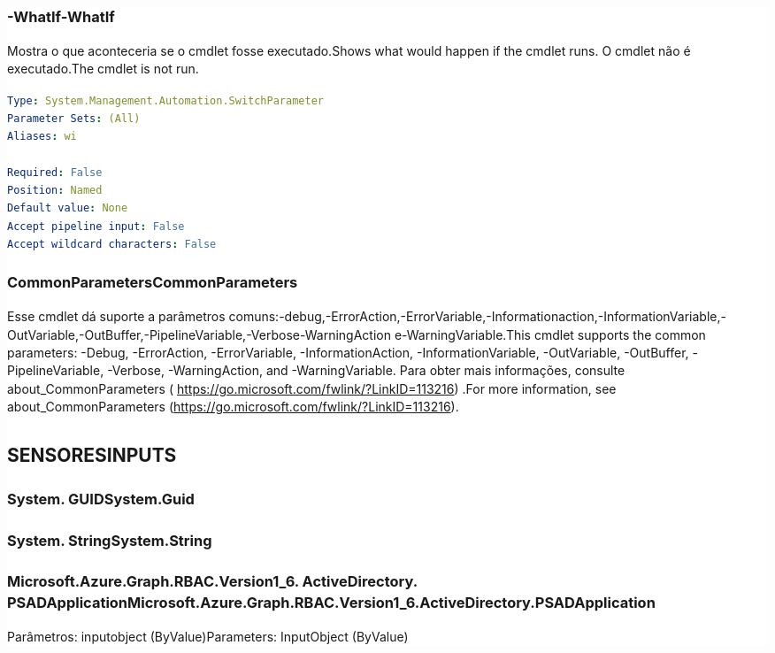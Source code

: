 ### <span data-ttu-id="5f49c-135">-WhatIf</span><span class="sxs-lookup"><span data-stu-id="5f49c-135">-WhatIf</span></span>
<span data-ttu-id="5f49c-136">Mostra o que aconteceria se o cmdlet fosse executado.</span><span class="sxs-lookup"><span data-stu-id="5f49c-136">Shows what would happen if the cmdlet runs.</span></span>
<span data-ttu-id="5f49c-137">O cmdlet não é executado.</span><span class="sxs-lookup"><span data-stu-id="5f49c-137">The cmdlet is not run.</span></span>

```yaml
Type: System.Management.Automation.SwitchParameter
Parameter Sets: (All)
Aliases: wi

Required: False
Position: Named
Default value: None
Accept pipeline input: False
Accept wildcard characters: False
```

### <span data-ttu-id="5f49c-138">CommonParameters</span><span class="sxs-lookup"><span data-stu-id="5f49c-138">CommonParameters</span></span>
<span data-ttu-id="5f49c-139">Esse cmdlet dá suporte a parâmetros comuns:-debug,-ErrorAction,-ErrorVariable,-Informationaction,-InformationVariable,-OutVariable,-OutBuffer,-PipelineVariable,-Verbose-WarningAction e-WarningVariable.</span><span class="sxs-lookup"><span data-stu-id="5f49c-139">This cmdlet supports the common parameters: -Debug, -ErrorAction, -ErrorVariable, -InformationAction, -InformationVariable, -OutVariable, -OutBuffer, -PipelineVariable, -Verbose, -WarningAction, and -WarningVariable.</span></span> <span data-ttu-id="5f49c-140">Para obter mais informações, consulte about_CommonParameters ( https://go.microsoft.com/fwlink/?LinkID=113216) .</span><span class="sxs-lookup"><span data-stu-id="5f49c-140">For more information, see about_CommonParameters (https://go.microsoft.com/fwlink/?LinkID=113216).</span></span>

## <span data-ttu-id="5f49c-141">SENSORES</span><span class="sxs-lookup"><span data-stu-id="5f49c-141">INPUTS</span></span>

### <span data-ttu-id="5f49c-142">System. GUID</span><span class="sxs-lookup"><span data-stu-id="5f49c-142">System.Guid</span></span>

### <span data-ttu-id="5f49c-143">System. String</span><span class="sxs-lookup"><span data-stu-id="5f49c-143">System.String</span></span>

### <span data-ttu-id="5f49c-144">Microsoft.Azure.Graph.RBAC.Version1_6. ActiveDirectory. PSADApplication</span><span class="sxs-lookup"><span data-stu-id="5f49c-144">Microsoft.Azure.Graph.RBAC.Version1_6.ActiveDirectory.PSADApplication</span></span>
<span data-ttu-id="5f49c-145">Parâmetros: inputobject (ByValue)</span><span class="sxs-lookup"><span data-stu-id="5f49c-145">Parameters: InputObject (ByValue)</span></span>
